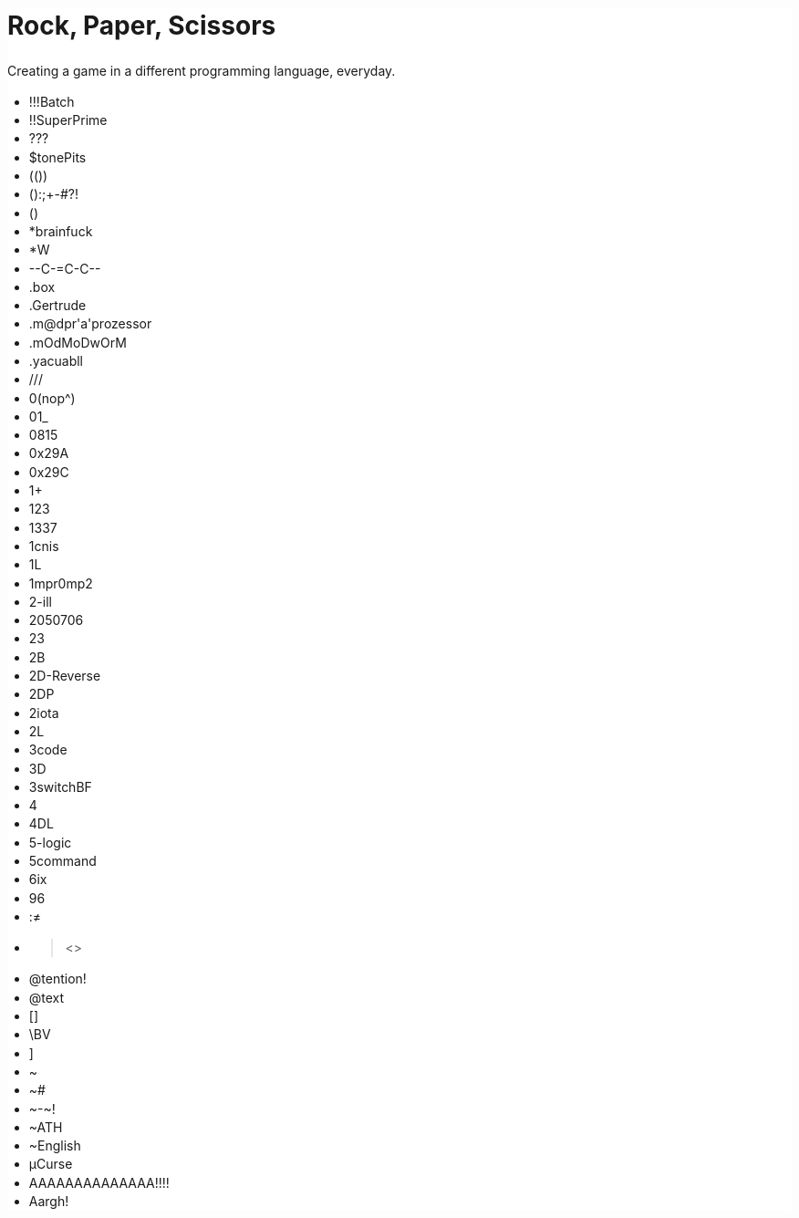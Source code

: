 # Rock, Paper, Scissors

Creating a game in a different programming language, everyday.

- !!!Batch
- !!SuperPrime
- ???
- $tonePits
- (())
- ():;+-#?!
- ()
- *brainfuck
- *W
- --C-=C-C--
- .box
- .Gertrude
- .m@dpr'a'prozessor
- .mOdMoDwOrM
- .yacuabll
- ///
- 0(nop^)
- 01_
- 0815
- 0x29A
- 0x29C
- 1+
- 123
- 1337
- 1cnis
- 1L
- 1mpr0mp2
- 2-ill
- 2050706
- 23
- 2B
- 2D-Reverse
- 2DP
- 2iota
- 2L
- 3code
- 3D
- 3switchBF
- 4
- 4DL
- 5-logic
- 5command
- 6ix
- 96
- :≠
- ><>
- @tention!
- @text
- []
- \BV
- ]
- ~
- ~#
- ~-~!
- ~ATH
- ~English
- µCurse
- AAAAAAAAAAAAAA!!!!
- Aargh!